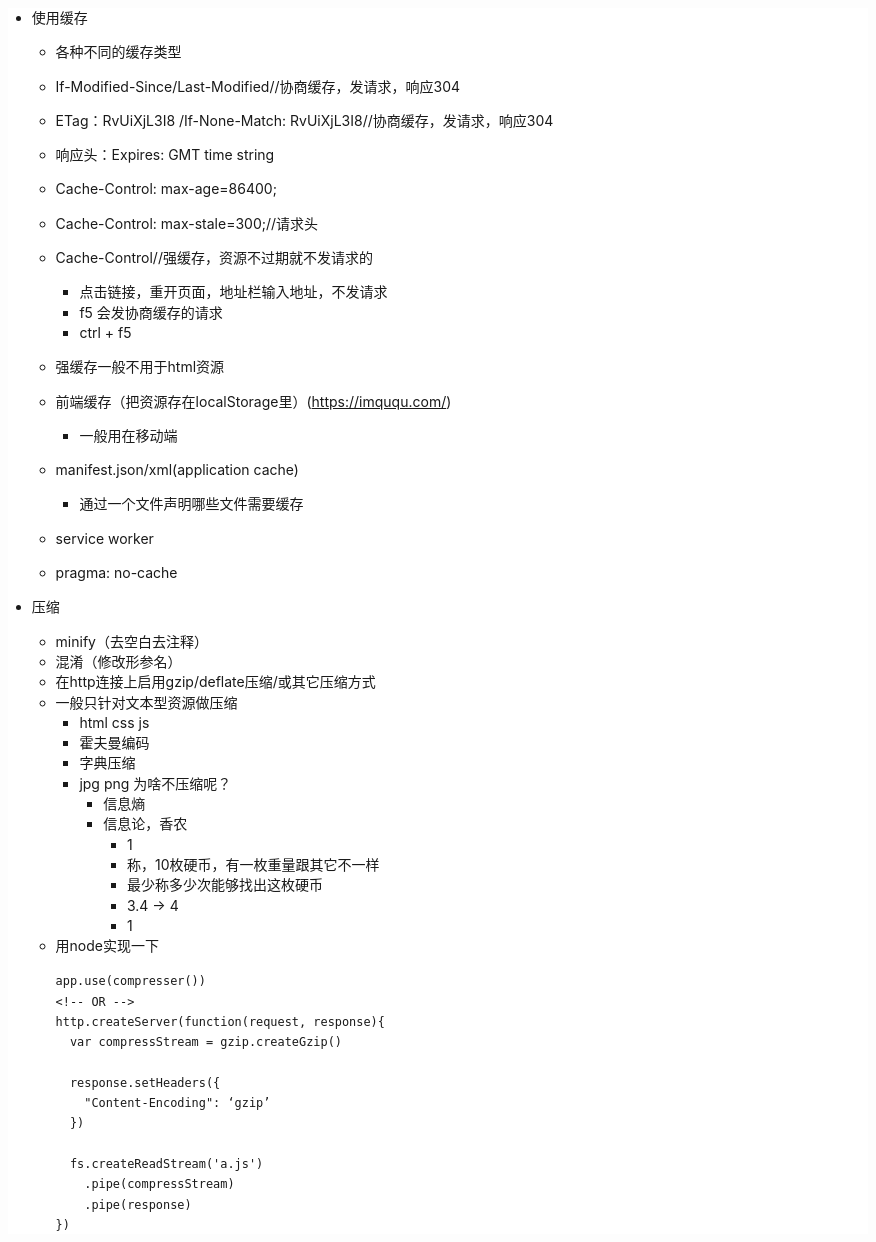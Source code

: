 * 使用缓存
  * 各种不同的缓存类型

  * If-Modified-Since/Last-Modified//协商缓存，发请求，响应304
  * ETag：RvUiXjL3I8 /If-None-Match: RvUiXjL3I8//协商缓存，发请求，响应304

  * 响应头：Expires: GMT time string
  * Cache-Control: max-age=86400;
  * Cache-Control: max-stale=300;//请求头
  * Cache-Control//强缓存，资源不过期就不发请求的
    * 点击链接，重开页面，地址栏输入地址，不发请求
    * f5 会发协商缓存的请求
    * ctrl + f5
  * 强缓存一般不用于html资源
  * 前端缓存（把资源存在localStorage里）(https://imququ.com/)
    * 一般用在移动端
  * manifest.json/xml(application cache)
    * 通过一个文件声明哪些文件需要缓存
  * service worker
  * pragma: no-cache


* 压缩
  * minify（去空白去注释）
  * 混淆（修改形参名）
  * 在http连接上启用gzip/deflate压缩/或其它压缩方式
  * 一般只针对文本型资源做压缩
    * html css js
    * 霍夫曼编码
    * 字典压缩
    * jpg png 为啥不压缩呢？
      * 信息熵
      * 信息论，香农
        * 1
        * 称，10枚硬币，有一枚重量跟其它不一样
        * 最少称多少次能够找出这枚硬币
        * 3.4 -> 4
        * 1
  * 用node实现一下
    ```
    app.use(compresser())
    <!-- OR -->
    http.createServer(function(request, response){
      var compressStream = gzip.createGzip()

      response.setHeaders({
        "Content-Encoding": ‘gzip’
      })

      fs.createReadStream('a.js')
        .pipe(compressStream)
        .pipe(response)
    })
    ```
